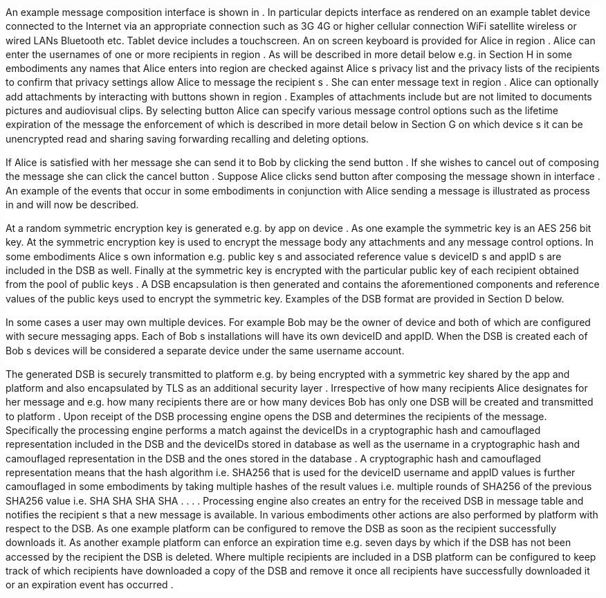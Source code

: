 An example message composition interface is shown in . In particular depicts interface as rendered on an example tablet device connected to the Internet via an appropriate connection such as 3G 4G or higher cellular connection WiFi satellite wireless or wired LANs Bluetooth etc. Tablet device includes a touchscreen. An on screen keyboard is provided for Alice in region . Alice can enter the usernames of one or more recipients in region . As will be described in more detail below e.g. in Section H in some embodiments any names that Alice enters into region are checked against Alice s privacy list and the privacy lists of the recipients to confirm that privacy settings allow Alice to message the recipient s . She can enter message text in region . Alice can optionally add attachments by interacting with buttons shown in region . Examples of attachments include but are not limited to documents pictures and audiovisual clips. By selecting button Alice can specify various message control options such as the lifetime expiration of the message the enforcement of which is described in more detail below in Section G on which device s it can be unencrypted read and sharing saving forwarding recalling and deleting options.

If Alice is satisfied with her message she can send it to Bob by clicking the send button . If she wishes to cancel out of composing the message she can click the cancel button . Suppose Alice clicks send button after composing the message shown in interface . An example of the events that occur in some embodiments in conjunction with Alice sending a message is illustrated as process in and will now be described.

At a random symmetric encryption key is generated e.g. by app on device . As one example the symmetric key is an AES 256 bit key. At the symmetric encryption key is used to encrypt the message body any attachments and any message control options. In some embodiments Alice s own information e.g. public key s and associated reference value s deviceID s and appID s are included in the DSB as well. Finally at the symmetric key is encrypted with the particular public key of each recipient obtained from the pool of public keys . A DSB encapsulation is then generated and contains the aforementioned components and reference values of the public keys used to encrypt the symmetric key. Examples of the DSB format are provided in Section D below.

In some cases a user may own multiple devices. For example Bob may be the owner of device and both of which are configured with secure messaging apps. Each of Bob s installations will have its own deviceID and appID. When the DSB is created each of Bob s devices will be considered a separate device under the same username account.

The generated DSB is securely transmitted to platform e.g. by being encrypted with a symmetric key shared by the app and platform and also encapsulated by TLS as an additional security layer . Irrespective of how many recipients Alice designates for her message and e.g. how many recipients there are or how many devices Bob has only one DSB will be created and transmitted to platform . Upon receipt of the DSB processing engine opens the DSB and determines the recipients of the message. Specifically the processing engine performs a match against the deviceIDs in a cryptographic hash and camouflaged representation included in the DSB and the deviceIDs stored in database as well as the username in a cryptographic hash and camouflaged representation in the DSB and the ones stored in the database . A cryptographic hash and camouflaged representation means that the hash algorithm i.e. SHA256 that is used for the deviceID username and appID values is further camouflaged in some embodiments by taking multiple hashes of the result values i.e. multiple rounds of SHA256 of the previous SHA256 value i.e. SHA SHA SHA SHA . . . . Processing engine also creates an entry for the received DSB in message table and notifies the recipient s that a new message is available. In various embodiments other actions are also performed by platform with respect to the DSB. As one example platform can be configured to remove the DSB as soon as the recipient successfully downloads it. As another example platform can enforce an expiration time e.g. seven days by which if the DSB has not been accessed by the recipient the DSB is deleted. Where multiple recipients are included in a DSB platform can be configured to keep track of which recipients have downloaded a copy of the DSB and remove it once all recipients have successfully downloaded it or an expiration event has occurred .
